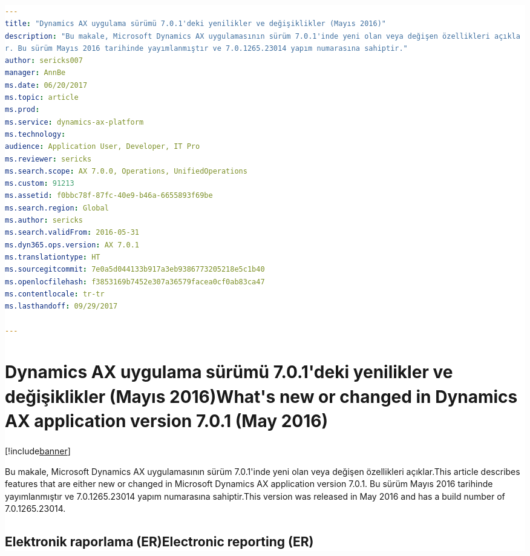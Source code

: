 ```yaml
---
title: "Dynamics AX uygulama sürümü 7.0.1'deki yenilikler ve değişiklikler (Mayıs 2016)"
description: "Bu makale, Microsoft Dynamics AX uygulamasının sürüm 7.0.1'inde yeni olan veya değişen özellikleri açıklar. Bu sürüm Mayıs 2016 tarihinde yayımlanmıştır ve 7.0.1265.23014 yapım numarasına sahiptir."
author: sericks007
manager: AnnBe
ms.date: 06/20/2017
ms.topic: article
ms.prod: 
ms.service: dynamics-ax-platform
ms.technology: 
audience: Application User, Developer, IT Pro
ms.reviewer: sericks
ms.search.scope: AX 7.0.0, Operations, UnifiedOperations
ms.custom: 91213
ms.assetid: f0bbc78f-87fc-40e9-b46a-6655893f69be
ms.search.region: Global
ms.author: sericks
ms.search.validFrom: 2016-05-31
ms.dyn365.ops.version: AX 7.0.1
ms.translationtype: HT
ms.sourcegitcommit: 7e0a5d044133b917a3eb9386773205218e5c1b40
ms.openlocfilehash: f3853169b7452e307a36579facea0cf0ab83ca47
ms.contentlocale: tr-tr
ms.lasthandoff: 09/29/2017

---
```


# <a name="whats-new-or-changed-in-dynamics-ax-application-version-701-may-2016"></a><span data-ttu-id="100ce-104">Dynamics AX uygulama sürümü 7.0.1'deki yenilikler ve değişiklikler (Mayıs 2016)</span><span class="sxs-lookup"><span data-stu-id="100ce-104">What's new or changed in Dynamics AX application version 7.0.1 (May 2016)</span></span>

[!include[banner](../includes/banner.md)]


<span data-ttu-id="100ce-105">Bu makale, Microsoft Dynamics AX uygulamasının sürüm 7.0.1'inde yeni olan veya değişen özellikleri açıklar.</span><span class="sxs-lookup"><span data-stu-id="100ce-105">This article describes features that are either new or changed in Microsoft Dynamics AX application version 7.0.1.</span></span> <span data-ttu-id="100ce-106">Bu sürüm Mayıs 2016 tarihinde yayımlanmıştır ve 7.0.1265.23014 yapım numarasına sahiptir.</span><span class="sxs-lookup"><span data-stu-id="100ce-106">This version was released in May 2016 and has a build number of 7.0.1265.23014.</span></span>

<a name="electronic-reporting-er"></a><span data-ttu-id="100ce-107">Elektronik raporlama (ER)</span><span class="sxs-lookup"><span data-stu-id="100ce-107">Electronic reporting (ER)</span></span>
-------------------------
